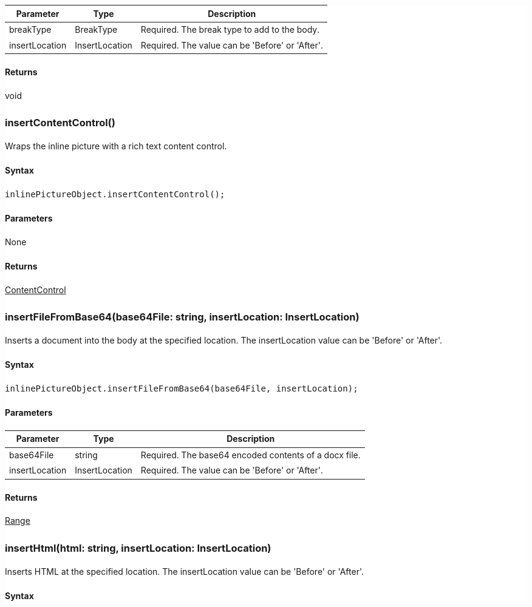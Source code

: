 | Parameter | Type | Description |
| --- | --- | --- |
| breakType | BreakType | Required. The break type to add to the body. |
| insertLocation | InsertLocation | Required. The value can be 'Before' or 'After'. |

#### Returns

void

### insertContentControl()

Wraps the inline picture with a rich text content control.

#### Syntax

<pre>inlinePictureObject.insertContentControl();</pre>

#### Parameters

None

#### Returns

[ContentControl](contentcontrol.md)

### insertFileFromBase64(base64File: string, insertLocation: InsertLocation)

Inserts a document into the body at the specified location. The insertLocation value can be 'Before' or 'After'.

#### Syntax

<pre>inlinePictureObject.insertFileFromBase64(base64File, insertLocation);</pre>

#### Parameters

| Parameter | Type | Description |
| --- | --- | --- |
| base64File | string | Required. The base64 encoded contents of a docx file. |
| insertLocation | InsertLocation | Required. The value can be 'Before' or 'After'. |

#### Returns

[Range](range.md)

### insertHtml(html: string, insertLocation: InsertLocation)

Inserts HTML at the specified location. The insertLocation value can be 'Before' or 'After'.

#### Syntax
